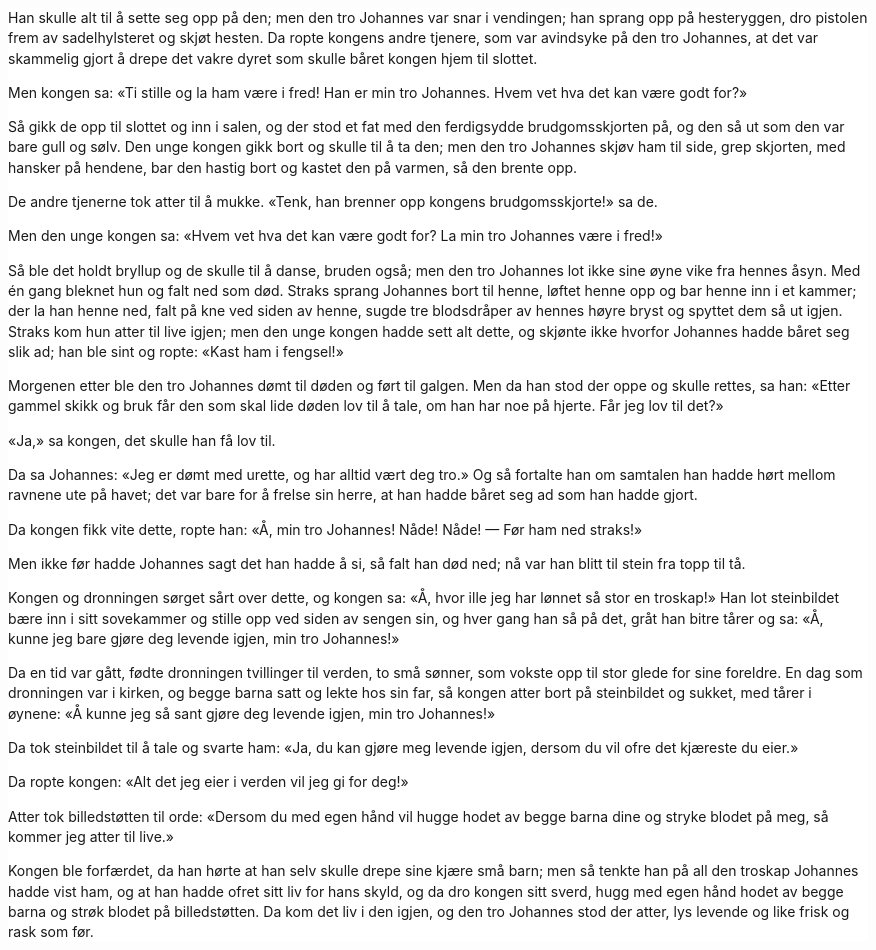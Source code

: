 Han skulle alt til å sette seg opp på den; men den tro Johannes var snar i vendingen; han sprang opp på hesteryggen, dro pistolen frem av sadelhylsteret og skjøt hesten. Da ropte kongens andre tjenere, som var avindsyke på den tro Johannes, at det var skammelig gjort å drepe det vakre dyret som skulle båret kongen hjem til slottet.

Men kongen sa: «Ti stille og la ham være i fred! Han er min tro Johannes. Hvem vet hva det kan være godt for?»

Så gikk de opp til slottet og inn i salen, og der stod et fat med den ferdigsydde brudgomsskjorten på, og den så ut som den var bare gull og sølv. Den unge kongen gikk bort og skulle til å ta den; men den tro Johannes skjøv ham til side, grep skjorten, med hansker på hendene, bar den hastig bort og kastet den på varmen, så den brente opp.

De andre tjenerne tok atter til å mukke. «Tenk, han brenner opp kongens brudgomsskjorte!» sa de.

Men den unge kongen sa: «Hvem vet hva det kan være godt for? La min tro Johannes være i fred!»

Så ble det holdt bryllup og de skulle til å danse, bruden også; men den tro Johannes lot ikke sine øyne vike fra hennes åsyn. Med én gang bleknet hun og falt ned som død. Straks sprang Johannes bort til henne, løftet henne opp og bar henne inn i et kammer; der la han henne ned, falt på kne ved siden av henne, sugde tre blodsdråper av hennes høyre bryst og spyttet dem så ut igjen. Straks kom hun atter til live igjen; men den unge kongen hadde sett alt dette, og skjønte ikke hvorfor Johannes hadde båret seg slik ad; han ble sint og ropte: «Kast ham i fengsel!»

Morgenen etter ble den tro Johannes dømt til døden og ført til galgen. Men da han stod der oppe og skulle rettes, sa han: «Etter gammel skikk og bruk får den som skal lide døden lov til å tale, om han har noe på hjerte. Får jeg lov til det?»

«Ja,» sa kongen, det skulle han få lov til.

Da sa Johannes: «Jeg er dømt med urette, og har alltid vært deg tro.» Og så fortalte han om samtalen han hadde hørt mellom ravnene ute på havet; det var bare for å frelse sin herre, at han hadde båret seg ad som han hadde gjort.

Da kongen fikk vite dette, ropte han: «Å, min tro Johannes! Nåde! Nåde! — Før ham ned straks!»

Men ikke før hadde Johannes sagt det han hadde å si, så falt han død ned; nå var han blitt til stein fra topp til tå.

Kongen og dronningen sørget sårt over dette, og kongen sa: «Å, hvor ille jeg har lønnet så stor en troskap!» Han lot steinbildet bære inn i sitt sovekammer og stille opp ved siden av sengen sin, og hver gang han så på det, gråt han bitre tårer og sa: «Å, kunne jeg bare gjøre deg levende igjen, min tro Johannes!»

Da en tid var gått, fødte dronningen tvillinger til verden, to små sønner, som vokste opp til stor glede for sine foreldre. En dag som dronningen var i kirken, og begge barna satt og lekte hos sin far, så kongen atter bort på steinbildet og sukket, med tårer i øynene: «Å kunne jeg så sant gjøre deg levende igjen, min tro Johannes!»

Da tok steinbildet til å tale og svarte ham: «Ja, du kan gjøre meg levende igjen, dersom du vil ofre det kjæreste du eier.»

Da ropte kongen: «Alt det jeg eier i verden vil jeg gi for deg!»

Atter tok billedstøtten til orde: «Dersom du med egen hånd vil hugge hodet av begge barna dine og stryke blodet på meg, så kommer jeg atter til live.»

Kongen ble forfærdet, da han hørte at han selv skulle drepe sine kjære små barn; men så tenkte han på all den troskap Johannes hadde vist ham, og at han hadde ofret sitt liv for hans skyld, og da dro kongen sitt sverd, hugg med egen hånd hodet av begge barna og strøk blodet på billedstøtten. Da kom det liv i den igjen, og den tro Johannes stod der atter, lys levende og like frisk og rask som før.
